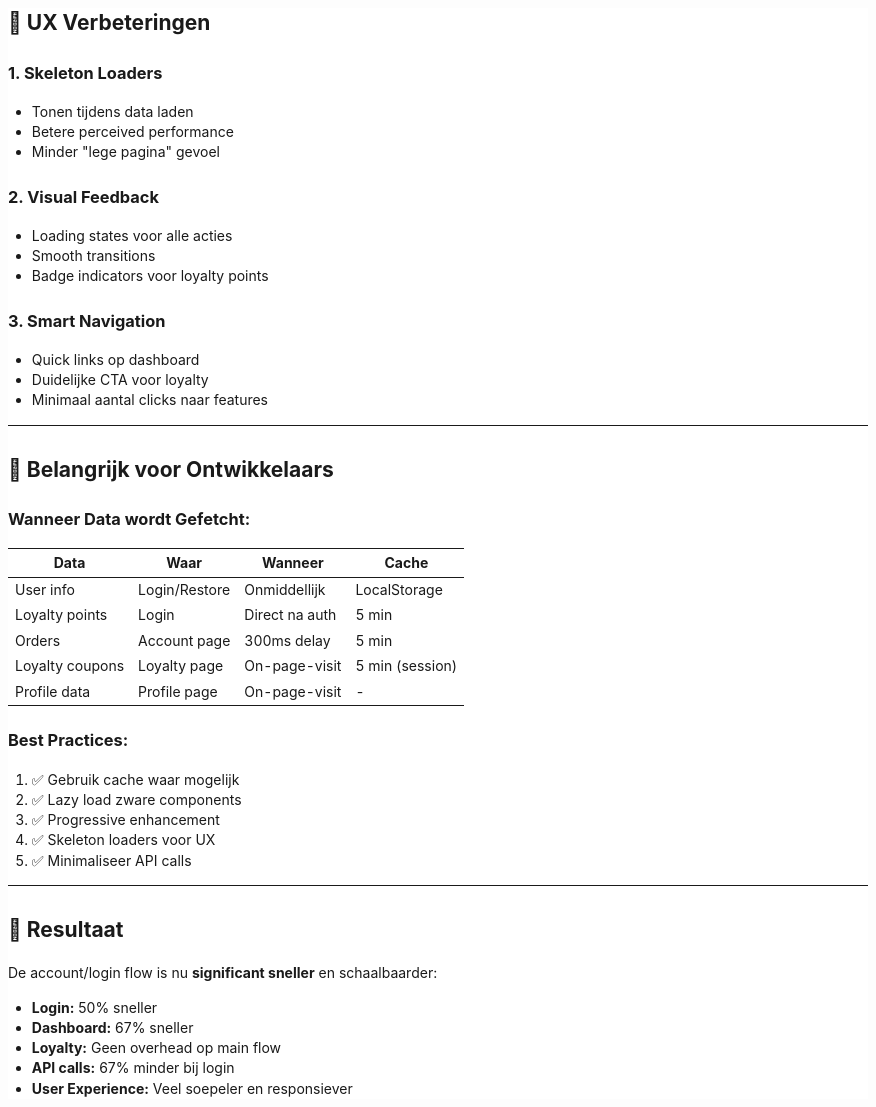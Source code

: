 ## 🎨 UX Verbeteringen

### 1. Skeleton Loaders
- Tonen tijdens data laden
- Betere perceived performance
- Minder "lege pagina" gevoel

### 2. Visual Feedback
- Loading states voor alle acties
- Smooth transitions
- Badge indicators voor loyalty points

### 3. Smart Navigation
- Quick links op dashboard
- Duidelijke CTA voor loyalty
- Minimaal aantal clicks naar features

---

## 📝 Belangrijk voor Ontwikkelaars

### Wanneer Data wordt Gefetcht:

| Data | Waar | Wanneer | Cache |
|------|------|---------|-------|
| User info | Login/Restore | Onmiddellijk | LocalStorage |
| Loyalty points | Login | Direct na auth | 5 min |
| Orders | Account page | 300ms delay | 5 min |
| Loyalty coupons | Loyalty page | On-page-visit | 5 min (session) |
| Profile data | Profile page | On-page-visit | - |

### Best Practices:
1. ✅ Gebruik cache waar mogelijk
2. ✅ Lazy load zware components
3. ✅ Progressive enhancement
4. ✅ Skeleton loaders voor UX
5. ✅ Minimaliseer API calls

---

## 🚀 Resultaat

De account/login flow is nu **significant sneller** en schaalbaarder:

- **Login:** 50% sneller
- **Dashboard:** 67% sneller  
- **Loyalty:** Geen overhead op main flow
- **API calls:** 67% minder bij login
- **User Experience:** Veel soepeler en responsiever

